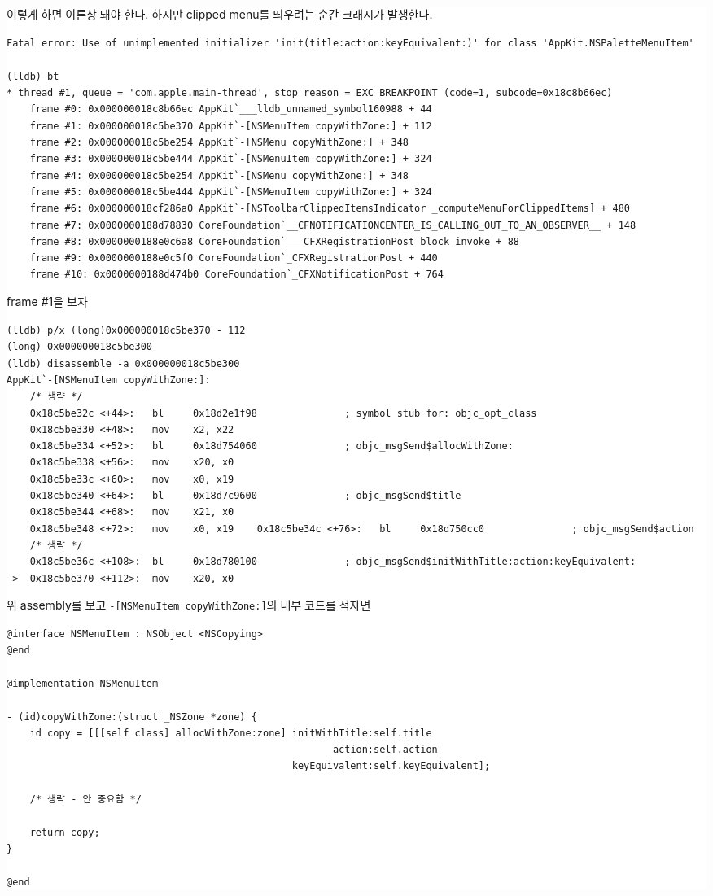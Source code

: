 이렇게 하면 이론상 돼야 한다. 하지만 clipped menu를 띄우려는 순간 크래시가 발생한다.

```
Fatal error: Use of unimplemented initializer 'init(title:action:keyEquivalent:)' for class 'AppKit.NSPaletteMenuItem'

(lldb) bt
* thread #1, queue = 'com.apple.main-thread', stop reason = EXC_BREAKPOINT (code=1, subcode=0x18c8b66ec)
    frame #0: 0x000000018c8b66ec AppKit`___lldb_unnamed_symbol160988 + 44
    frame #1: 0x000000018c5be370 AppKit`-[NSMenuItem copyWithZone:] + 112
    frame #2: 0x000000018c5be254 AppKit`-[NSMenu copyWithZone:] + 348
    frame #3: 0x000000018c5be444 AppKit`-[NSMenuItem copyWithZone:] + 324
    frame #4: 0x000000018c5be254 AppKit`-[NSMenu copyWithZone:] + 348
    frame #5: 0x000000018c5be444 AppKit`-[NSMenuItem copyWithZone:] + 324
    frame #6: 0x000000018cf286a0 AppKit`-[NSToolbarClippedItemsIndicator _computeMenuForClippedItems] + 480
    frame #7: 0x0000000188d78830 CoreFoundation`__CFNOTIFICATIONCENTER_IS_CALLING_OUT_TO_AN_OBSERVER__ + 148
    frame #8: 0x0000000188e0c6a8 CoreFoundation`___CFXRegistrationPost_block_invoke + 88
    frame #9: 0x0000000188e0c5f0 CoreFoundation`_CFXRegistrationPost + 440
    frame #10: 0x0000000188d474b0 CoreFoundation`_CFXNotificationPost + 764
```

frame #1을 보자

```
(lldb) p/x (long)0x000000018c5be370 - 112
(long) 0x000000018c5be300
(lldb) disassemble -a 0x000000018c5be300
AppKit`-[NSMenuItem copyWithZone:]:
    /* 생략 */
    0x18c5be32c <+44>:   bl     0x18d2e1f98               ; symbol stub for: objc_opt_class
    0x18c5be330 <+48>:   mov    x2, x22
    0x18c5be334 <+52>:   bl     0x18d754060               ; objc_msgSend$allocWithZone:
    0x18c5be338 <+56>:   mov    x20, x0
    0x18c5be33c <+60>:   mov    x0, x19
    0x18c5be340 <+64>:   bl     0x18d7c9600               ; objc_msgSend$title
    0x18c5be344 <+68>:   mov    x21, x0
    0x18c5be348 <+72>:   mov    x0, x19    0x18c5be34c <+76>:   bl     0x18d750cc0               ; objc_msgSend$action
    /* 생략 */
    0x18c5be36c <+108>:  bl     0x18d780100               ; objc_msgSend$initWithTitle:action:keyEquivalent:
->  0x18c5be370 <+112>:  mov    x20, x0
```

위 assembly를 보고 `-[NSMenuItem copyWithZone:]`의 내부 코드를 적자면

```objc
@interface NSMenuItem : NSObject <NSCopying>
@end

@implementation NSMenuItem

- (id)copyWithZone:(struct _NSZone *zone) {
    id copy = [[[self class] allocWithZone:zone] initWithTitle:self.title
                                                        action:self.action
                                                 keyEquivalent:self.keyEquivalent];
    
    /* 생략 - 안 중요함 */
    
    return copy;
}

@end
```